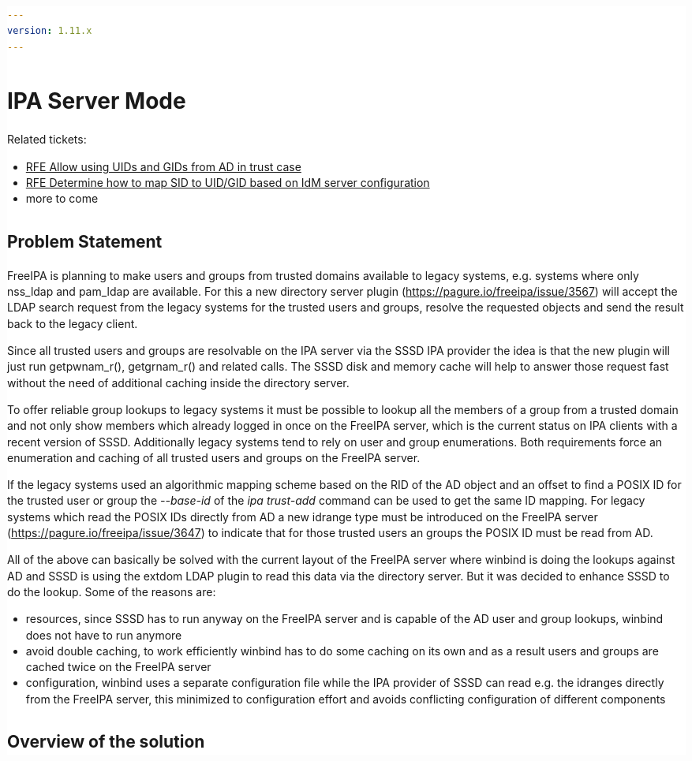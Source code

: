 ```yaml
---
version: 1.11.x
---
```


# IPA Server Mode

Related tickets:

  - [RFE Allow using UIDs and GIDs from AD in trust case](https://pagure.io/SSSD/sssd/issue/1821)
  - [RFE Determine how to map SID to UID/GID based on IdM server configuration](https://pagure.io/SSSD/sssd/issue/1881)
  - more to come

## Problem Statement

FreeIPA is planning to make users and groups from trusted domains available to legacy systems, e.g. systems where only nss_ldap and pam_ldap are available. For this a new directory server plugin (<https://pagure.io/freeipa/issue/3567>) will accept the LDAP search request from the legacy systems for the trusted users and groups, resolve the requested objects and send the result back to the legacy client.

Since all trusted users and groups are resolvable on the IPA server via the SSSD IPA provider the idea is that the new plugin will just run getpwnam_r(), getgrnam_r() and related calls. The SSSD disk and memory cache will help to answer those request fast without the need of additional caching inside the directory server.

To offer reliable group lookups to legacy systems it must be possible to lookup all the members of a group from a trusted domain and not only show members which already logged in once on the FreeIPA server, which is the current status on IPA clients with a recent version of SSSD. Additionally legacy systems tend to rely on user and group enumerations. Both requirements force an enumeration and caching of all trusted users and groups on the FreeIPA server.

If the legacy systems used an algorithmic mapping scheme based on the RID of the AD object and an offset to find a POSIX ID for the trusted user or group the *--base-id* of the *ipa trust-add* command can be used to get the same ID mapping. For legacy systems which read the POSIX IDs directly from AD a new idrange type must be introduced on the FreeIPA server (<https://pagure.io/freeipa/issue/3647>) to indicate that for those trusted users an groups the POSIX ID must be read from AD.

All of the above can basically be solved with the current layout of the FreeIPA server where winbind is doing the lookups against AD and SSSD is using the extdom LDAP plugin to read this data via the directory server. But it was decided to enhance SSSD to do the lookup. Some of the reasons are:

  - resources, since SSSD has to run anyway on the FreeIPA server and is capable of the AD user and group lookups, winbind does not have to run anymore
  - avoid double caching, to work efficiently winbind has to do some caching on its own and as a result users and groups are cached twice on the FreeIPA server
  - configuration, winbind uses a separate configuration file while the IPA provider of SSSD can read e.g. the idranges directly from the FreeIPA server, this minimized to configuration effort and avoids conflicting configuration of different components

## Overview of the solution
